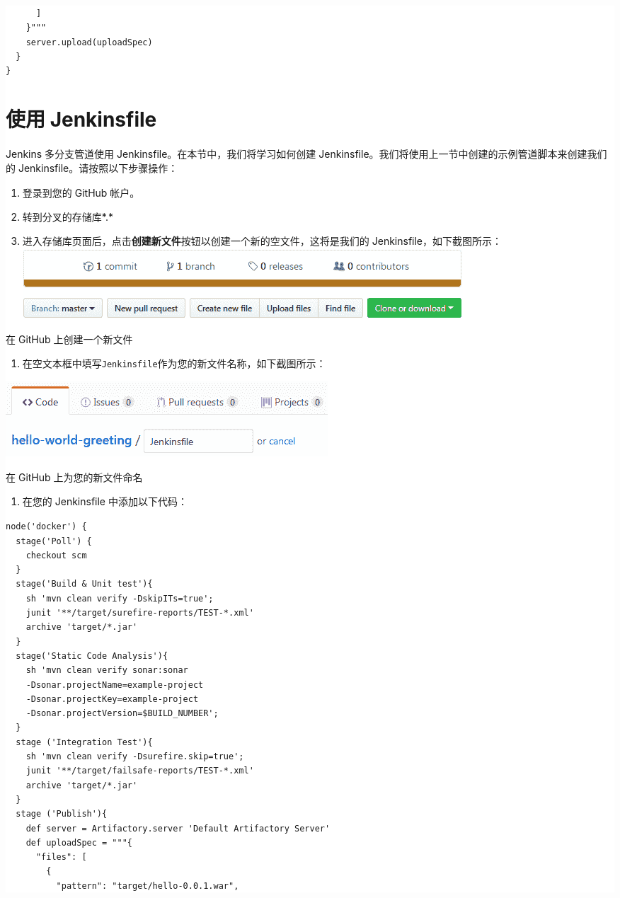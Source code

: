 ```
      ]
    }"""
    server.upload(uploadSpec)
  }
}
```

# 使用 Jenkinsfile

Jenkins 多分支管道使用 Jenkinsfile。在本节中，我们将学习如何创建 Jenkinsfile。我们将使用上一节中创建的示例管道脚本来创建我们的 Jenkinsfile。请按照以下步骤操作：

1.  登录到您的 GitHub 帐户。

1.  转到分叉的存储库*.*

1.  进入存储库页面后，点击**创建新文件**按钮以创建一个新的空文件，这将是我们的 Jenkinsfile，如下截图所示：![](img/a2506300-1e55-4349-8790-560d4add5e0b.png)

在 GitHub 上创建一个新文件

1.  在空文本框中填写`Jenkinsfile`作为您的新文件名称，如下截图所示：

![](img/79391053-cd83-43c1-b21e-9837c8009dfe.png)

在 GitHub 上为您的新文件命名

1.  在您的 Jenkinsfile 中添加以下代码：

```
node('docker') {
  stage('Poll') {
    checkout scm
  }
  stage('Build & Unit test'){
    sh 'mvn clean verify -DskipITs=true';
    junit '**/target/surefire-reports/TEST-*.xml'
    archive 'target/*.jar'
  }
  stage('Static Code Analysis'){
    sh 'mvn clean verify sonar:sonar
    -Dsonar.projectName=example-project
    -Dsonar.projectKey=example-project
    -Dsonar.projectVersion=$BUILD_NUMBER';
  }
  stage ('Integration Test'){
    sh 'mvn clean verify -Dsurefire.skip=true';
    junit '**/target/failsafe-reports/TEST-*.xml'
    archive 'target/*.jar'
  }
  stage ('Publish'){
    def server = Artifactory.server 'Default Artifactory Server'
    def uploadSpec = """{
      "files": [
        {
          "pattern": "target/hello-0.0.1.war",
```